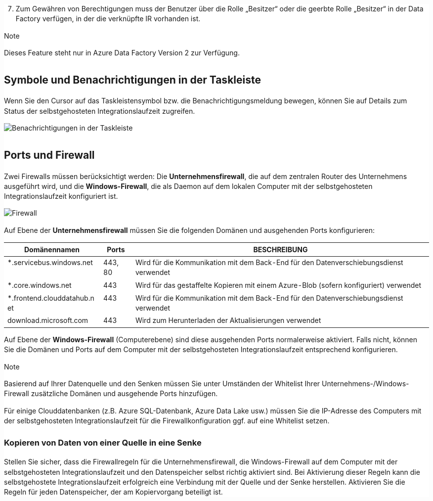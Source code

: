7. Zum Gewähren von Berechtigungen muss der Benutzer über die Rolle „Besitzer“ oder die geerbte Rolle „Besitzer“ in der Data Factory verfügen, in der die verknüpfte IR vorhanden ist. 

  > [!NOTE]
  > Dieses Feature steht nur in Azure Data Factory Version 2 zur Verfügung. 

## <a name="system-tray-icons-notifications"></a>Symbole und Benachrichtigungen in der Taskleiste

Wenn Sie den Cursor auf das Taskleistensymbol bzw. die Benachrichtigungsmeldung bewegen, können Sie auf Details zum Status der selbstgehosteten Integrationslaufzeit zugreifen.

![Benachrichtigungen in der Taskleiste](media\create-self-hosted-integration-runtime\system-tray-notifications.png)

## <a name="ports-and-firewall"></a>Ports und Firewall
Zwei Firewalls müssen berücksichtigt werden: Die **Unternehmensfirewall**, die auf dem zentralen Router des Unternehmens ausgeführt wird, und die **Windows-Firewall**, die als Daemon auf dem lokalen Computer mit der selbstgehosteten Integrationslaufzeit konfiguriert ist.

![Firewall](media\create-self-hosted-integration-runtime\firewall.png)

Auf Ebene der **Unternehmensfirewall** müssen Sie die folgenden Domänen und ausgehenden Ports konfigurieren:

Domänennamen | Ports | BESCHREIBUNG
------------ | ----- | ------------
*.servicebus.windows.net | 443, 80 | Wird für die Kommunikation mit dem Back-End für den Datenverschiebungsdienst verwendet
*.core.windows.net | 443 | Wird für das gestaffelte Kopieren mit einem Azure-Blob (sofern konfiguriert) verwendet
*.frontend.clouddatahub.net | 443 | Wird für die Kommunikation mit dem Back-End für den Datenverschiebungsdienst verwendet
download.microsoft.com | 443 | Wird zum Herunterladen der Aktualisierungen verwendet

Auf Ebene der **Windows-Firewall** (Computerebene) sind diese ausgehenden Ports normalerweise aktiviert. Falls nicht, können Sie die Domänen und Ports auf dem Computer mit der selbstgehosteten Integrationslaufzeit entsprechend konfigurieren.

> [!NOTE]
> Basierend auf Ihrer Datenquelle und den Senken müssen Sie unter Umständen der Whitelist Ihrer Unternehmens-/Windows-Firewall zusätzliche Domänen und ausgehende Ports hinzufügen.
>
> Für einige Clouddatenbanken (z.B. Azure SQL-Datenbank, Azure Data Lake usw.) müssen Sie die IP-Adresse des Computers mit der selbstgehosteten Integrationslaufzeit für die Firewallkonfiguration ggf. auf eine Whitelist setzen.

### <a name="copy-data-from-a-source-to-a-sink"></a>Kopieren von Daten von einer Quelle in eine Senke
Stellen Sie sicher, dass die Firewallregeln für die Unternehmensfirewall, die Windows-Firewall auf dem Computer mit der selbstgehosteten Integrationslaufzeit und den Datenspeicher selbst richtig aktiviert sind. Bei Aktivierung dieser Regeln kann die selbstgehostete Integrationslaufzeit erfolgreich eine Verbindung mit der Quelle und der Senke herstellen. Aktivieren Sie die Regeln für jeden Datenspeicher, der am Kopiervorgang beteiligt ist.
